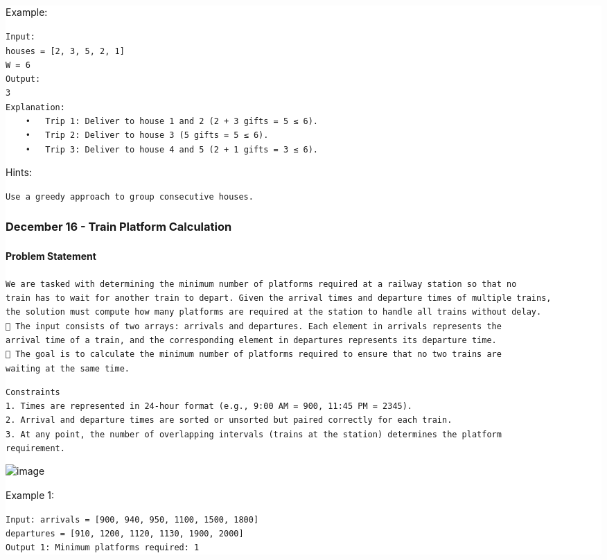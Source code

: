 ```
```
Example:
```
Input:
houses = [2, 3, 5, 2, 1]
W = 6
Output:
3
Explanation:
	•	Trip 1: Deliver to house 1 and 2 (2 + 3 gifts = 5 ≤ 6).
	•	Trip 2: Deliver to house 3 (5 gifts = 5 ≤ 6).
	•	Trip 3: Deliver to house 4 and 5 (2 + 1 gifts = 3 ≤ 6).

```
Hints:
```
Use a greedy approach to group consecutive houses.
```

### December 16 - Train Platform Calculation
#### Problem Statement
```
We are tasked with determining the minimum number of platforms required at a railway station so that no
train has to wait for another train to depart. Given the arrival times and departure times of multiple trains,
the solution must compute how many platforms are required at the station to handle all trains without delay.
 The input consists of two arrays: arrivals and departures. Each element in arrivals represents the
arrival time of a train, and the corresponding element in departures represents its departure time.
 The goal is to calculate the minimum number of platforms required to ensure that no two trains are
waiting at the same time.
```
```
Constraints
1. Times are represented in 24-hour format (e.g., 9:00 AM = 900, 11:45 PM = 2345).
2. Arrival and departure times are sorted or unsorted but paired correctly for each train.
3. At any point, the number of overlapping intervals (trains at the station) determines the platform
requirement.
```
![image](https://github.com/user-attachments/assets/834a96fa-24d3-45ab-8ef2-cfeb44639432)

Example 1:
```
Input: arrivals = [900, 940, 950, 1100, 1500, 1800]
departures = [910, 1200, 1120, 1130, 1900, 2000]
Output 1: Minimum platforms required: 1
```
